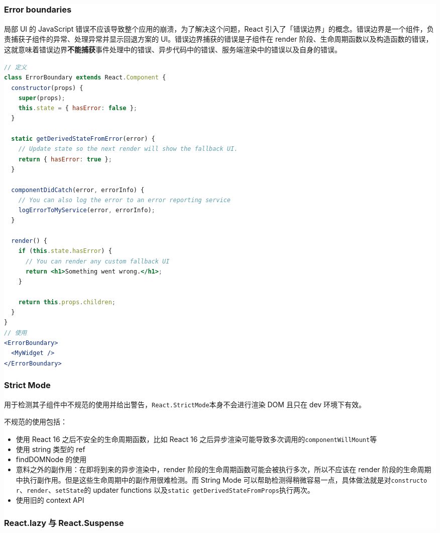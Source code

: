### Error boundaries

局部 UI 的 JavaScript 错误不应该导致整个应用的崩溃，为了解决这个问题，React 引入了「错误边界」的概念。错误边界是一个组件，负责捕获子组件的异常、处理异常并显示回退方案的 UI。错误边界捕获的错误是子组件在 render 阶段、生命周期函数以及构造函数的错误，这就意味着错误边界**不能捕获**事件处理中的错误、异步代码中的错误、服务端渲染中的错误以及自身的错误。

```jsx
// 定义
class ErrorBoundary extends React.Component {
  constructor(props) {
    super(props);
    this.state = { hasError: false };
  }

  static getDerivedStateFromError(error) {
    // Update state so the next render will show the fallback UI.
    return { hasError: true };
  }

  componentDidCatch(error, errorInfo) {
    // You can also log the error to an error reporting service
    logErrorToMyService(error, errorInfo);
  }

  render() {
    if (this.state.hasError) {
      // You can render any custom fallback UI
      return <h1>Something went wrong.</h1>;
    }

    return this.props.children;
  }
}
// 使用
<ErrorBoundary>
  <MyWidget />
</ErrorBoundary>
```

### Strict Mode

用于检测其子组件中不规范的使用并给出警告，`React.StrictMode`本身不会进行渲染 DOM 且只在 dev 环境下有效。

不规范的使用包括：

- 使用 React 16 之后不安全的生命周期函数，比如 React 16 之后异步渲染可能导致多次调用的`componentWillMount`等
- 使用 string 类型的 ref
- findDOMNode 的使用
- 意料之外的副作用：在即将到来的异步渲染中，render 阶段的生命周期函数可能会被执行多次，所以不应该在 render 阶段的生命周期中执行副作用。但是这些生命周期中的副作用很难检测。而 String Mode 可以帮助检测得稍微容易一点，具体做法就是对`constructor`、`render`、`setState`的 updater functions 以及`static getDerivedStateFromProps`执行两次。
- 使用旧的 context API

### React.lazy 与 React.Suspense
